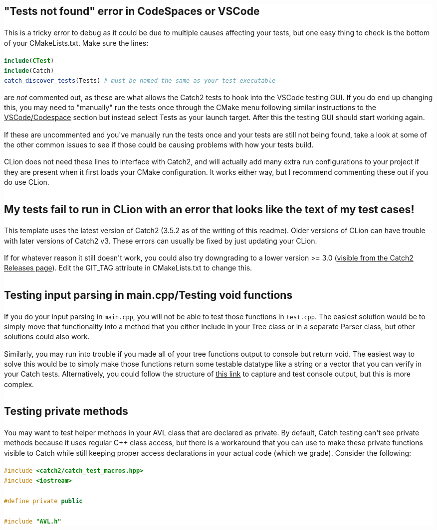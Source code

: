 ## "Tests not found" error in CodeSpaces or VSCode
This is a tricky error to debug as it could be due to multiple causes affecting your tests, but one easy thing to check is the bottom of your CMakeLists.txt. Make sure the lines:
```cmake
include(CTest)
include(Catch)
catch_discover_tests(Tests) # must be named the same as your test executable
```
are *not* commented out, as these are what allows the Catch2 tests to hook into the VSCode testing GUI. If you do end up changing this, you may need to "manually" run the tests once through the CMake menu following similar instructions to the [VSCode/Codespace](#vscodecodespace) section but instead select Tests as your launch target. After this the testing GUI should start working again.

If these are uncommented and you've manually run the tests once and your tests are still not being found, take a look at some of the other common issues to see if those could be causing problems with how your tests build.

CLion does not need these lines to interface with Catch2, and will actually add many extra run configurations to your project if they are present when it first loads your CMake configuration. It works either way, but I recommend commenting these out if you do use CLion.

## My tests fail to run in CLion with an error that looks like the text of my test cases!

This template uses the latest version of Catch2 (3.5.2 as of the writing of this readme). Older versions of CLion can have trouble with later versions of Catch2 v3. These errors can usually be fixed by just updating your CLion. 

If for whatever reason it still doesn't work, you could also try downgrading to a lower version >= 3.0 ([visible from the Catch2 Releases page](https://github.com/catchorg/Catch2/releases)). Edit the GIT_TAG attribute in CMakeLists.txt to change this.

## Testing input parsing in main.cpp/Testing void functions
If you do your input parsing in `main.cpp`, you will not be able to test those functions in `test.cpp`. The easiest solution would be to simply move that functionality into a method that you either include in your Tree class or in a separate Parser class, but other solutions could also work.

Similarly, you may run into trouble if you made all of your tree functions output to console but return void. The easiest way to solve this would be to simply make those functions return some testable datatype like a string or a vector that you can verify in your Catch tests. Alternatively, you could follow the structure of [this link](https://stackoverflow.com/a/4191318) to capture and test console output, but this is more complex.

## Testing private methods
You may want to test helper methods in your AVL class that are declared as private. By default, Catch testing can't see private methods because it uses regular C++ class access, but there is a workaround that you can use to make these private functions visible to Catch while still keeping proper access declarations in your actual code (which we grade). Consider the following:

```cpp
#include <catch2/catch_test_macros.hpp>
#include <iostream>

#define private public

#include "AVL.h"
```
